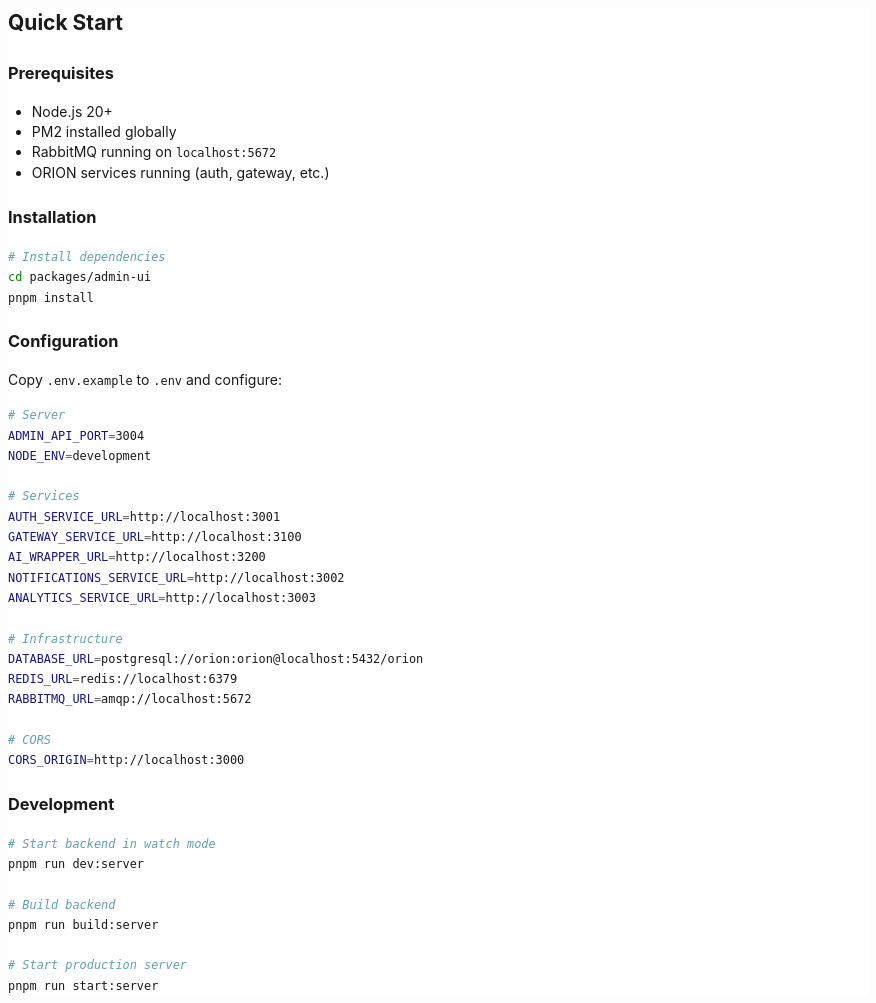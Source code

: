 ## Quick Start

### Prerequisites

- Node.js 20+
- PM2 installed globally
- RabbitMQ running on `localhost:5672`
- ORION services running (auth, gateway, etc.)

### Installation

```bash
# Install dependencies
cd packages/admin-ui
pnpm install
```

### Configuration

Copy `.env.example` to `.env` and configure:

```bash
# Server
ADMIN_API_PORT=3004
NODE_ENV=development

# Services
AUTH_SERVICE_URL=http://localhost:3001
GATEWAY_SERVICE_URL=http://localhost:3100
AI_WRAPPER_URL=http://localhost:3200
NOTIFICATIONS_SERVICE_URL=http://localhost:3002
ANALYTICS_SERVICE_URL=http://localhost:3003

# Infrastructure
DATABASE_URL=postgresql://orion:orion@localhost:5432/orion
REDIS_URL=redis://localhost:6379
RABBITMQ_URL=amqp://localhost:5672

# CORS
CORS_ORIGIN=http://localhost:3000
```

### Development

```bash
# Start backend in watch mode
pnpm run dev:server

# Build backend
pnpm run build:server

# Start production server
pnpm run start:server
```
